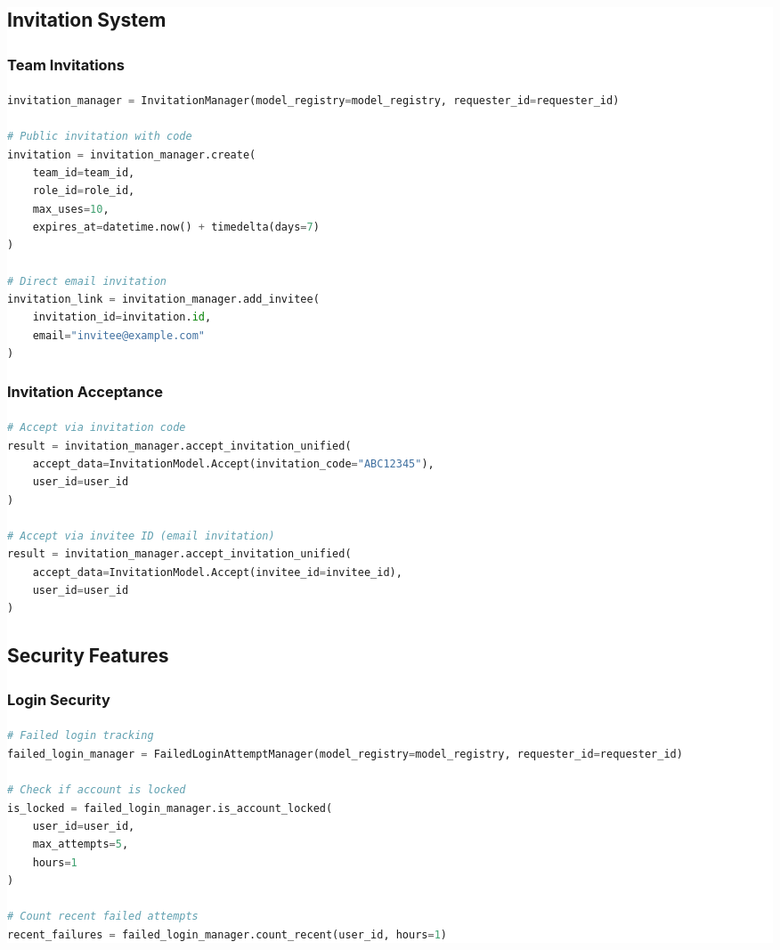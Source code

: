 ## Invitation System

### Team Invitations
```python
invitation_manager = InvitationManager(model_registry=model_registry, requester_id=requester_id)

# Public invitation with code
invitation = invitation_manager.create(
    team_id=team_id,
    role_id=role_id,
    max_uses=10,
    expires_at=datetime.now() + timedelta(days=7)
)

# Direct email invitation
invitation_link = invitation_manager.add_invitee(
    invitation_id=invitation.id,
    email="invitee@example.com"
)
```

### Invitation Acceptance
```python
# Accept via invitation code
result = invitation_manager.accept_invitation_unified(
    accept_data=InvitationModel.Accept(invitation_code="ABC12345"),
    user_id=user_id
)

# Accept via invitee ID (email invitation)
result = invitation_manager.accept_invitation_unified(
    accept_data=InvitationModel.Accept(invitee_id=invitee_id),
    user_id=user_id
)
```

## Security Features

### Login Security
```python
# Failed login tracking
failed_login_manager = FailedLoginAttemptManager(model_registry=model_registry, requester_id=requester_id)

# Check if account is locked
is_locked = failed_login_manager.is_account_locked(
    user_id=user_id,
    max_attempts=5,
    hours=1
)

# Count recent failed attempts
recent_failures = failed_login_manager.count_recent(user_id, hours=1)
```
